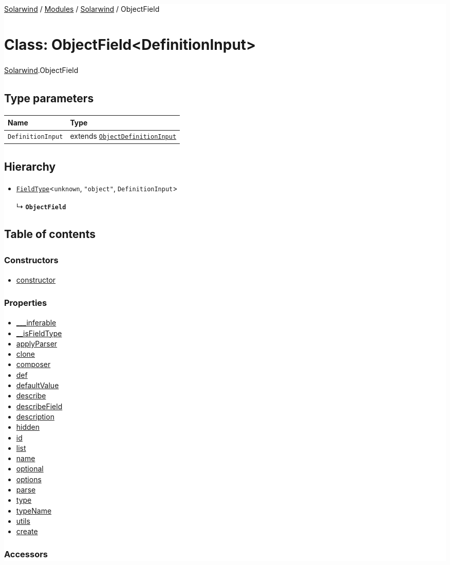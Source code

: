 [Solarwind](../README.md) / [Modules](../modules.md) / [Solarwind](../modules/Solarwind.md) / ObjectField

# Class: ObjectField<DefinitionInput\>

[Solarwind](../modules/Solarwind.md).ObjectField

## Type parameters

| Name | Type |
| :------ | :------ |
| `DefinitionInput` | extends [`ObjectDefinitionInput`](../interfaces/Solarwind.ObjectDefinitionInput.md) |

## Hierarchy

- [`FieldType`](Solarwind.FieldType.md)<`unknown`, ``"object"``, `DefinitionInput`\>

  ↳ **`ObjectField`**

## Table of contents

### Constructors

- [constructor](Solarwind.ObjectField.md#constructor)

### Properties

- [\_\_\_inferable](Solarwind.ObjectField.md#___inferable)
- [\_\_isFieldType](Solarwind.ObjectField.md#__isfieldtype)
- [applyParser](Solarwind.ObjectField.md#applyparser)
- [clone](Solarwind.ObjectField.md#clone)
- [composer](Solarwind.ObjectField.md#composer)
- [def](Solarwind.ObjectField.md#def)
- [defaultValue](Solarwind.ObjectField.md#defaultvalue)
- [describe](Solarwind.ObjectField.md#describe)
- [describeField](Solarwind.ObjectField.md#describefield)
- [description](Solarwind.ObjectField.md#description)
- [hidden](Solarwind.ObjectField.md#hidden)
- [id](Solarwind.ObjectField.md#id)
- [list](Solarwind.ObjectField.md#list)
- [name](Solarwind.ObjectField.md#name)
- [optional](Solarwind.ObjectField.md#optional)
- [options](Solarwind.ObjectField.md#options)
- [parse](Solarwind.ObjectField.md#parse)
- [type](Solarwind.ObjectField.md#type)
- [typeName](Solarwind.ObjectField.md#typename)
- [utils](Solarwind.ObjectField.md#utils)
- [create](Solarwind.ObjectField.md#create)

### Accessors

